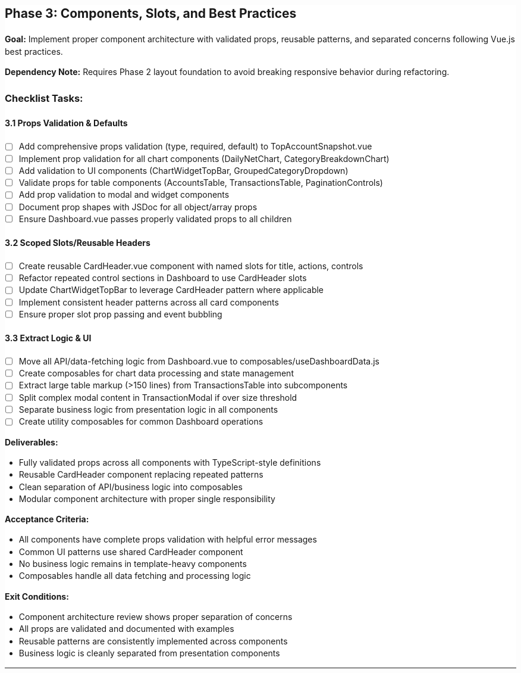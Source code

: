 
## Phase 3: Components, Slots, and Best Practices

**Goal:** Implement proper component architecture with validated props, reusable patterns, and separated concerns following Vue.js best practices.

**Dependency Note:** Requires Phase 2 layout foundation to avoid breaking responsive behavior during refactoring.

### Checklist Tasks:

#### 3.1 Props Validation & Defaults
- [ ] Add comprehensive props validation (type, required, default) to TopAccountSnapshot.vue
- [ ] Implement prop validation for all chart components (DailyNetChart, CategoryBreakdownChart)
- [ ] Add validation to UI components (ChartWidgetTopBar, GroupedCategoryDropdown)
- [ ] Validate props for table components (AccountsTable, TransactionsTable, PaginationControls)
- [ ] Add prop validation to modal and widget components
- [ ] Document prop shapes with JSDoc for all object/array props
- [ ] Ensure Dashboard.vue passes properly validated props to all children

#### 3.2 Scoped Slots/Reusable Headers
- [ ] Create reusable CardHeader.vue component with named slots for title, actions, controls
- [ ] Refactor repeated control sections in Dashboard to use CardHeader slots
- [ ] Update ChartWidgetTopBar to leverage CardHeader pattern where applicable
- [ ] Implement consistent header patterns across all card components
- [ ] Ensure proper slot prop passing and event bubbling

#### 3.3 Extract Logic & UI
- [ ] Move all API/data-fetching logic from Dashboard.vue to composables/useDashboardData.js
- [ ] Create composables for chart data processing and state management
- [ ] Extract large table markup (>150 lines) from TransactionsTable into subcomponents
- [ ] Split complex modal content in TransactionModal if over size threshold
- [ ] Separate business logic from presentation logic in all components
- [ ] Create utility composables for common Dashboard operations

**Deliverables:**
- Fully validated props across all components with TypeScript-style definitions
- Reusable CardHeader component replacing repeated patterns
- Clean separation of API/business logic into composables
- Modular component architecture with proper single responsibility

**Acceptance Criteria:**
- All components have complete props validation with helpful error messages
- Common UI patterns use shared CardHeader component
- No business logic remains in template-heavy components
- Composables handle all data fetching and processing logic

**Exit Conditions:**
- Component architecture review shows proper separation of concerns
- All props are validated and documented with examples
- Reusable patterns are consistently implemented across components
- Business logic is cleanly separated from presentation components

---